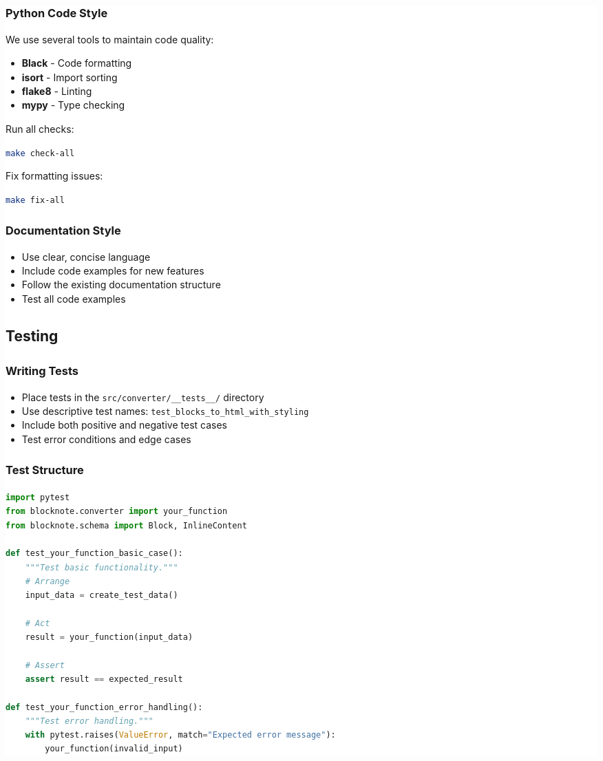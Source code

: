 ### Python Code Style

We use several tools to maintain code quality:

- **Black** - Code formatting
- **isort** - Import sorting
- **flake8** - Linting
- **mypy** - Type checking

Run all checks:
```bash
make check-all
```

Fix formatting issues:
```bash
make fix-all
```

### Documentation Style

- Use clear, concise language
- Include code examples for new features
- Follow the existing documentation structure
- Test all code examples

## Testing

### Writing Tests

- Place tests in the `src/converter/__tests__/` directory
- Use descriptive test names: `test_blocks_to_html_with_styling`
- Include both positive and negative test cases
- Test error conditions and edge cases

### Test Structure

```python
import pytest
from blocknote.converter import your_function
from blocknote.schema import Block, InlineContent

def test_your_function_basic_case():
    """Test basic functionality."""
    # Arrange
    input_data = create_test_data()
    
    # Act
    result = your_function(input_data)
    
    # Assert
    assert result == expected_result

def test_your_function_error_handling():
    """Test error handling."""
    with pytest.raises(ValueError, match="Expected error message"):
        your_function(invalid_input)
```
